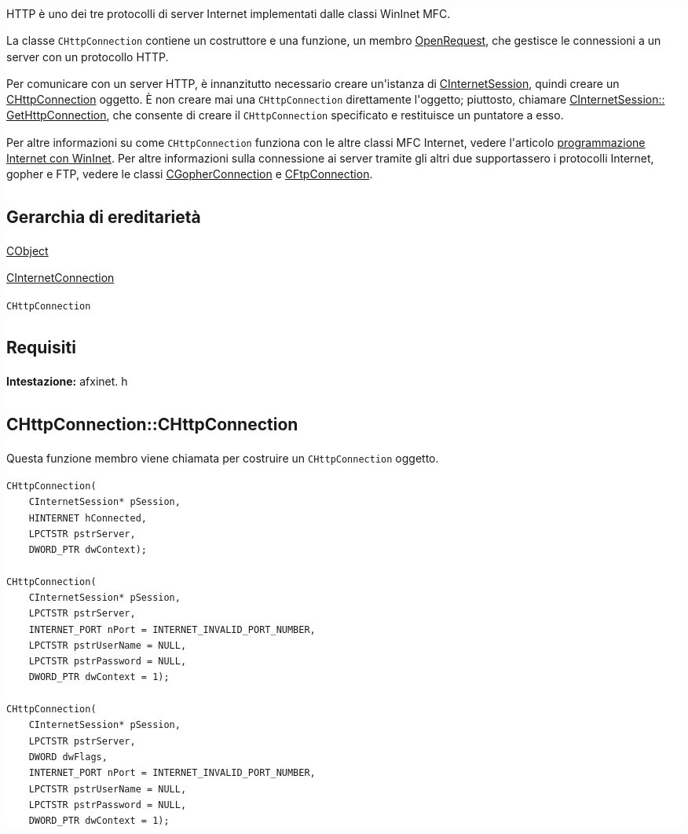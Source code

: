 HTTP è uno dei tre protocolli di server Internet implementati dalle classi WinInet MFC.

La classe `CHttpConnection` contiene un costruttore e una funzione, un membro [OpenRequest](#openrequest), che gestisce le connessioni a un server con un protocollo HTTP.

Per comunicare con un server HTTP, è innanzitutto necessario creare un'istanza di [CInternetSession](../../mfc/reference/cinternetsession-class.md), quindi creare un [CHttpConnection](#chttpconnection) oggetto. È non creare mai una `CHttpConnection` direttamente l'oggetto; piuttosto, chiamare [CInternetSession:: GetHttpConnection](../../mfc/reference/cinternetsession-class.md#gethttpconnection), che consente di creare il `CHttpConnection` specificato e restituisce un puntatore a esso.

Per altre informazioni su come `CHttpConnection` funziona con le altre classi MFC Internet, vedere l'articolo [programmazione Internet con WinInet](../../mfc/win32-internet-extensions-wininet.md). Per altre informazioni sulla connessione ai server tramite gli altri due supportassero i protocolli Internet, gopher e FTP, vedere le classi [CGopherConnection](../../mfc/reference/cgopherconnection-class.md) e [CFtpConnection](../../mfc/reference/cftpconnection-class.md).

## <a name="inheritance-hierarchy"></a>Gerarchia di ereditarietà

[CObject](../../mfc/reference/cobject-class.md)

[CInternetConnection](../../mfc/reference/cinternetconnection-class.md)

`CHttpConnection`

## <a name="requirements"></a>Requisiti

**Intestazione:** afxinet. h

##  <a name="chttpconnection"></a>  CHttpConnection::CHttpConnection

Questa funzione membro viene chiamata per costruire un `CHttpConnection` oggetto.

```
CHttpConnection(
    CInternetSession* pSession,
    HINTERNET hConnected,
    LPCTSTR pstrServer,
    DWORD_PTR dwContext);

CHttpConnection(
    CInternetSession* pSession,
    LPCTSTR pstrServer,
    INTERNET_PORT nPort = INTERNET_INVALID_PORT_NUMBER,
    LPCTSTR pstrUserName = NULL,
    LPCTSTR pstrPassword = NULL,
    DWORD_PTR dwContext = 1);

CHttpConnection(
    CInternetSession* pSession,
    LPCTSTR pstrServer,
    DWORD dwFlags,
    INTERNET_PORT nPort = INTERNET_INVALID_PORT_NUMBER,
    LPCTSTR pstrUserName = NULL,
    LPCTSTR pstrPassword = NULL,
    DWORD_PTR dwContext = 1);
```
